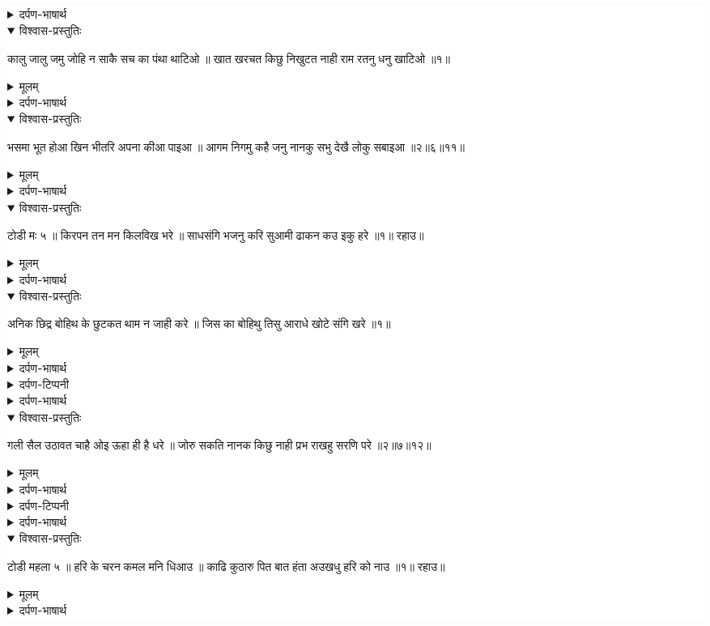<details><summary>दर्पण-भाषार्थ</summary></details>

<details open><summary>विश्वास-प्रस्तुतिः</summary>

कालु जालु जमु जोहि न साकै सच का पंथा थाटिओ ॥ खात खरचत किछु निखुटत नाही राम रतनु धनु खाटिओ ॥१॥
</details>

<details><summary>मूलम्</summary></details>

<details><summary>दर्पण-भाषार्थ</summary></details>

<details open><summary>विश्वास-प्रस्तुतिः</summary>

भसमा भूत होआ खिन भीतरि अपना कीआ पाइआ ॥ आगम निगमु कहै जनु नानकु सभु देखै लोकु सबाइआ ॥२॥६॥११॥
</details>

<details><summary>मूलम्</summary></details>

<details><summary>दर्पण-भाषार्थ</summary></details>

<details open><summary>विश्वास-प्रस्तुतिः</summary>

टोडी मः ५ ॥ किरपन तन मन किलविख भरे ॥ साधसंगि भजनु करि सुआमी ढाकन कउ इकु हरे ॥१॥ रहाउ॥
</details>

<details><summary>मूलम्</summary></details>

<details><summary>दर्पण-भाषार्थ</summary></details>

<details open><summary>विश्वास-प्रस्तुतिः</summary>

अनिक छिद्र बोहिथ के छुटकत थाम न जाही करे ॥ जिस का बोहिथु तिसु आराधे खोटे संगि खरे ॥१॥
</details>

<details><summary>मूलम्</summary></details>

<details><summary>दर्पण-भाषार्थ</summary></details>

<details><summary>दर्पण-टिप्पनी</summary></details>

<details><summary>दर्पण-भाषार्थ</summary></details>

<details open><summary>विश्वास-प्रस्तुतिः</summary>

गली सैल उठावत चाहै ओइ ऊहा ही है धरे ॥ जोरु सकति नानक किछु नाही प्रभ राखहु सरणि परे ॥२॥७॥१२॥
</details>

<details><summary>मूलम्</summary></details>

<details><summary>दर्पण-भाषार्थ</summary></details>

<details><summary>दर्पण-टिप्पनी</summary></details>

<details><summary>दर्पण-भाषार्थ</summary></details>

<details open><summary>विश्वास-प्रस्तुतिः</summary>

टोडी महला ५ ॥ हरि के चरन कमल मनि धिआउ ॥ काढि कुठारु पित बात हंता अउखधु हरि को नाउ ॥१॥ रहाउ॥
</details>

<details><summary>मूलम्</summary></details>

<details><summary>दर्पण-भाषार्थ</summary></details>
